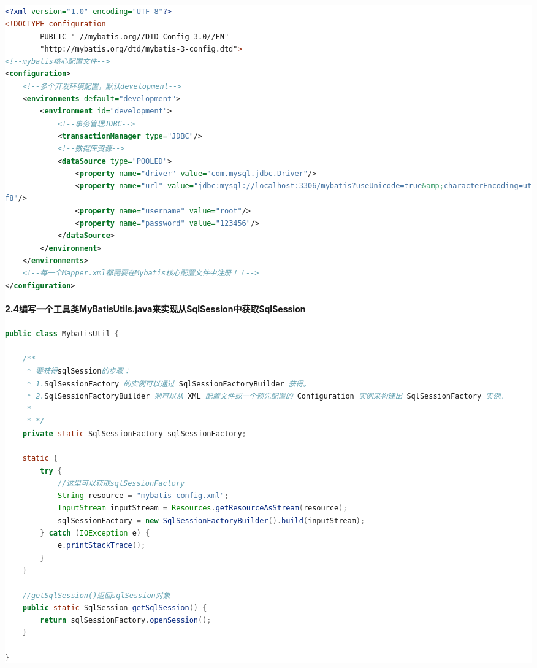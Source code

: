 ```xml
<?xml version="1.0" encoding="UTF-8"?>
<!DOCTYPE configuration
        PUBLIC "-//mybatis.org//DTD Config 3.0//EN"
        "http://mybatis.org/dtd/mybatis-3-config.dtd">
<!--mybatis核心配置文件-->
<configuration>
    <!--多个开发环境配置，默认development-->
    <environments default="development">
        <environment id="development">
            <!--事务管理JDBC-->
            <transactionManager type="JDBC"/>
            <!--数据库资源-->
            <dataSource type="POOLED">
                <property name="driver" value="com.mysql.jdbc.Driver"/>
                <property name="url" value="jdbc:mysql://localhost:3306/mybatis?useUnicode=true&amp;characterEncoding=utf8"/>
                <property name="username" value="root"/>
                <property name="password" value="123456"/>
            </dataSource>
        </environment>
    </environments>
    <!--每一个Mapper.xml都需要在Mybatis核心配置文件中注册！！-->
</configuration>
```

#### 2.4编写一个工具类MyBatisUtils.java来实现从SqlSession中获取SqlSession

```java
public class MybatisUtil {

    /**
     * 要获得sqlSession的步骤：
     * 1.SqlSessionFactory 的实例可以通过 SqlSessionFactoryBuilder 获得。
     * 2.SqlSessionFactoryBuilder 则可以从 XML 配置文件或一个预先配置的 Configuration 实例来构建出 SqlSessionFactory 实例。
     *
     * */
    private static SqlSessionFactory sqlSessionFactory;

    static {
        try {
            //这里可以获取sqlSessionFactory
            String resource = "mybatis-config.xml";
            InputStream inputStream = Resources.getResourceAsStream(resource);
            sqlSessionFactory = new SqlSessionFactoryBuilder().build(inputStream);
        } catch (IOException e) {
            e.printStackTrace();
        }
    }

    //getSqlSession()返回sqlSession对象
    public static SqlSession getSqlSession() {
        return sqlSessionFactory.openSession();
    }

}
```
